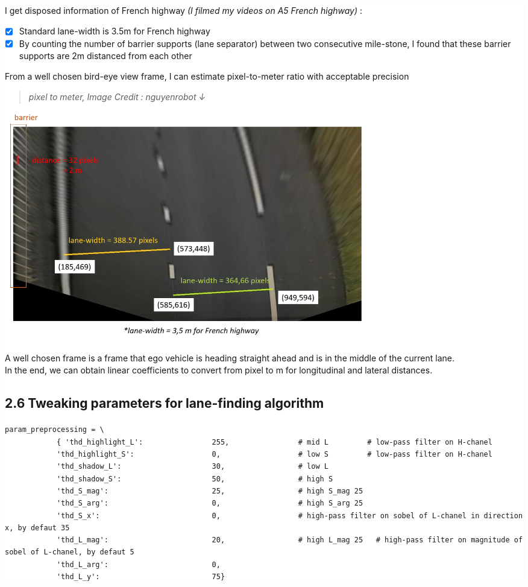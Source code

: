 I get disposed information of French highway *(I filmed my videos on A5 French highway)* :
- [x] Standard lane-width is 3.5m for French highway
- [x] By counting the number of barrier supports (lane separator) between two consecutive mile-stone, I found that these barrier supports are 2m distanced from each other

From a well chosen bird-eye view frame, I can estimate pixel-to-meter ratio with acceptable precision
>*pixel to meter, Image Credit : nguyenrobot &#8595;*  
<img src="images_jupyter/pixel_to_m_2.png" alt="Drawing" style="width: 600px;"/>

A well chosen frame is a frame that ego vehicle is heading straight ahead and is in the middle of the current lane.  
In the end, we can obtain linear coefficients to convert from pixel to m for longitudinal and lateral distances.  

## 2.6 Tweaking parameters for lane-finding algorithm

    param_preprocessing = \
                { 'thd_highlight_L':                255,                # mid L         # low-pass filter on H-chanel
                'thd_highlight_S':                  0,                  # low S         # low-pass filter on H-chanel
                'thd_shadow_L':                     30,                 # low L
                'thd_shadow_S':                     50,                 # high S       
                'thd_S_mag':                        25,                 # high S_mag 25
                'thd_S_arg':                        0,                  # high S_arg 25
                'thd_S_x':                          0,                  # high-pass filter on sobel of L-chanel in direction x, by defaut 35
                'thd_L_mag':                        20,                 # high L_mag 25   # high-pass filter on magnitude of sobel of L-chanel, by defaut 5
                'thd_L_arg':                        0,                      
                'thd_L_y':                          75}
